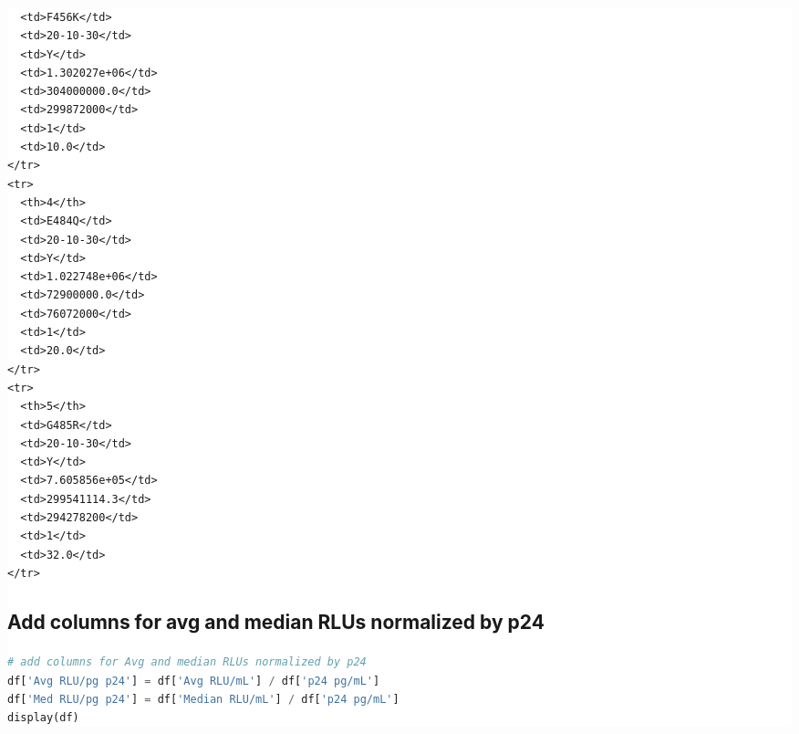       <td>F456K</td>
      <td>20-10-30</td>
      <td>Y</td>
      <td>1.302027e+06</td>
      <td>304000000.0</td>
      <td>299872000</td>
      <td>1</td>
      <td>10.0</td>
    </tr>
    <tr>
      <th>4</th>
      <td>E484Q</td>
      <td>20-10-30</td>
      <td>Y</td>
      <td>1.022748e+06</td>
      <td>72900000.0</td>
      <td>76072000</td>
      <td>1</td>
      <td>20.0</td>
    </tr>
    <tr>
      <th>5</th>
      <td>G485R</td>
      <td>20-10-30</td>
      <td>Y</td>
      <td>7.605856e+05</td>
      <td>299541114.3</td>
      <td>294278200</td>
      <td>1</td>
      <td>32.0</td>
    </tr>
  </tbody>
</table>
</div>


## Add columns for avg and median RLUs normalized by p24


```python
# add columns for Avg and median RLUs normalized by p24
df['Avg RLU/pg p24'] = df['Avg RLU/mL'] / df['p24 pg/mL']
df['Med RLU/pg p24'] = df['Median RLU/mL'] / df['p24 pg/mL']
display(df)
```


<div>
<style scoped>
    .dataframe tbody tr th:only-of-type {
        vertical-align: middle;
    }

    .dataframe tbody tr th {
        vertical-align: top;
    }
